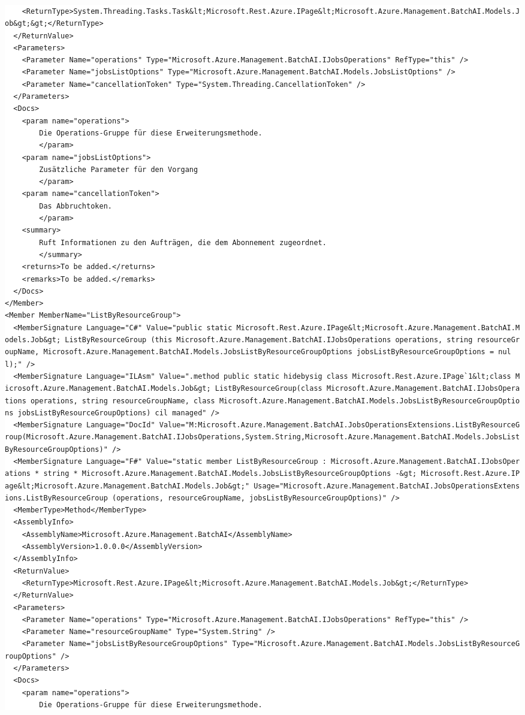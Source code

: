         <ReturnType>System.Threading.Tasks.Task&lt;Microsoft.Rest.Azure.IPage&lt;Microsoft.Azure.Management.BatchAI.Models.Job&gt;&gt;</ReturnType>
      </ReturnValue>
      <Parameters>
        <Parameter Name="operations" Type="Microsoft.Azure.Management.BatchAI.IJobsOperations" RefType="this" />
        <Parameter Name="jobsListOptions" Type="Microsoft.Azure.Management.BatchAI.Models.JobsListOptions" />
        <Parameter Name="cancellationToken" Type="System.Threading.CancellationToken" />
      </Parameters>
      <Docs>
        <param name="operations">
            Die Operations-Gruppe für diese Erweiterungsmethode.
            </param>
        <param name="jobsListOptions">
            Zusätzliche Parameter für den Vorgang
            </param>
        <param name="cancellationToken">
            Das Abbruchtoken.
            </param>
        <summary>
            Ruft Informationen zu den Aufträgen, die dem Abonnement zugeordnet.
            </summary>
        <returns>To be added.</returns>
        <remarks>To be added.</remarks>
      </Docs>
    </Member>
    <Member MemberName="ListByResourceGroup">
      <MemberSignature Language="C#" Value="public static Microsoft.Rest.Azure.IPage&lt;Microsoft.Azure.Management.BatchAI.Models.Job&gt; ListByResourceGroup (this Microsoft.Azure.Management.BatchAI.IJobsOperations operations, string resourceGroupName, Microsoft.Azure.Management.BatchAI.Models.JobsListByResourceGroupOptions jobsListByResourceGroupOptions = null);" />
      <MemberSignature Language="ILAsm" Value=".method public static hidebysig class Microsoft.Rest.Azure.IPage`1&lt;class Microsoft.Azure.Management.BatchAI.Models.Job&gt; ListByResourceGroup(class Microsoft.Azure.Management.BatchAI.IJobsOperations operations, string resourceGroupName, class Microsoft.Azure.Management.BatchAI.Models.JobsListByResourceGroupOptions jobsListByResourceGroupOptions) cil managed" />
      <MemberSignature Language="DocId" Value="M:Microsoft.Azure.Management.BatchAI.JobsOperationsExtensions.ListByResourceGroup(Microsoft.Azure.Management.BatchAI.IJobsOperations,System.String,Microsoft.Azure.Management.BatchAI.Models.JobsListByResourceGroupOptions)" />
      <MemberSignature Language="F#" Value="static member ListByResourceGroup : Microsoft.Azure.Management.BatchAI.IJobsOperations * string * Microsoft.Azure.Management.BatchAI.Models.JobsListByResourceGroupOptions -&gt; Microsoft.Rest.Azure.IPage&lt;Microsoft.Azure.Management.BatchAI.Models.Job&gt;" Usage="Microsoft.Azure.Management.BatchAI.JobsOperationsExtensions.ListByResourceGroup (operations, resourceGroupName, jobsListByResourceGroupOptions)" />
      <MemberType>Method</MemberType>
      <AssemblyInfo>
        <AssemblyName>Microsoft.Azure.Management.BatchAI</AssemblyName>
        <AssemblyVersion>1.0.0.0</AssemblyVersion>
      </AssemblyInfo>
      <ReturnValue>
        <ReturnType>Microsoft.Rest.Azure.IPage&lt;Microsoft.Azure.Management.BatchAI.Models.Job&gt;</ReturnType>
      </ReturnValue>
      <Parameters>
        <Parameter Name="operations" Type="Microsoft.Azure.Management.BatchAI.IJobsOperations" RefType="this" />
        <Parameter Name="resourceGroupName" Type="System.String" />
        <Parameter Name="jobsListByResourceGroupOptions" Type="Microsoft.Azure.Management.BatchAI.Models.JobsListByResourceGroupOptions" />
      </Parameters>
      <Docs>
        <param name="operations">
            Die Operations-Gruppe für diese Erweiterungsmethode.